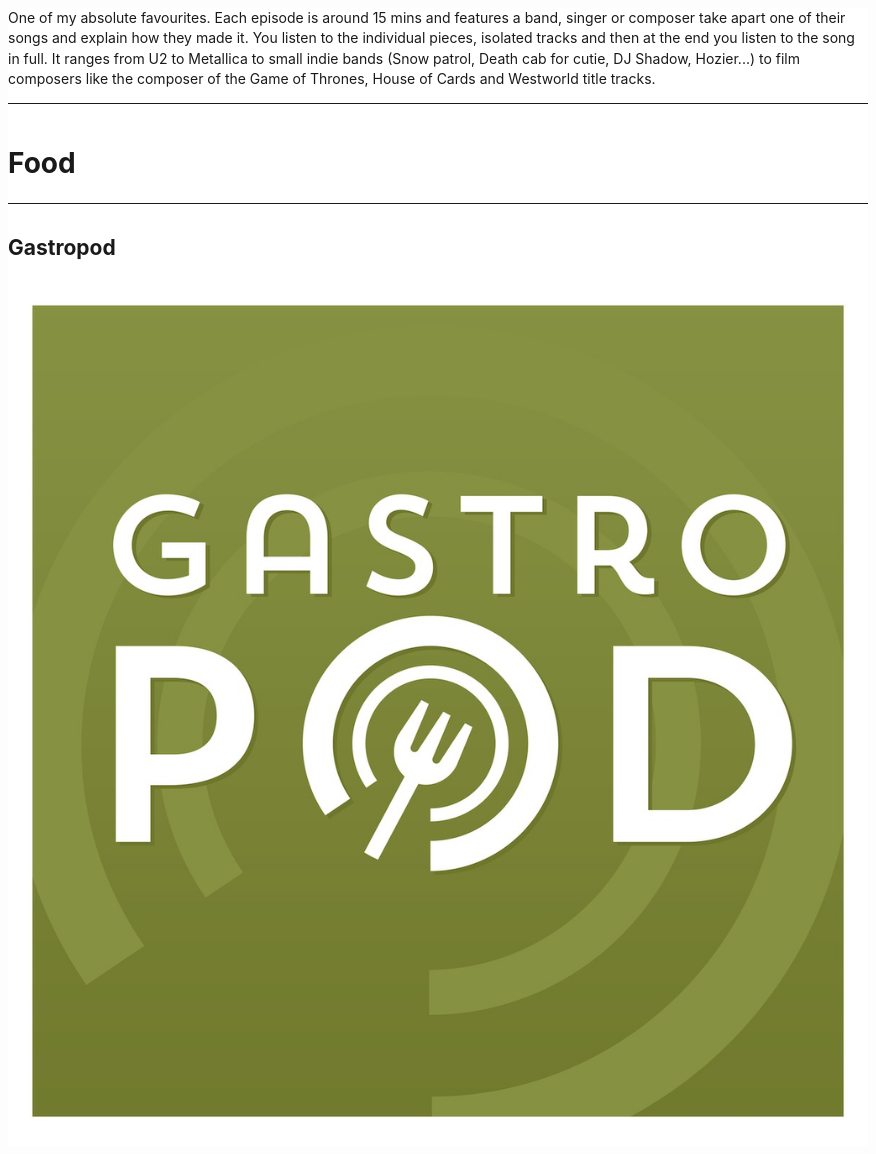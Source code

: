 One of my absolute favourites. Each episode is around 15 mins and features a band, singer or composer take apart one of their songs and explain how they made it. You listen to the individual pieces, isolated tracks and then at the end you listen to the song in full. It ranges from U2 to Metallica to small indie bands (Snow patrol, Death cab for cutie, DJ Shadow, Hozier...) to film composers like the composer of the Game of Thrones, House of Cards and Westworld title tracks.

---

# Food

---

## Gastropod

[![Gastropod logo](/assets/posts/2018-10-10-favourite-podcasts/gastropod.jpg)](https://gastropod.com/)
